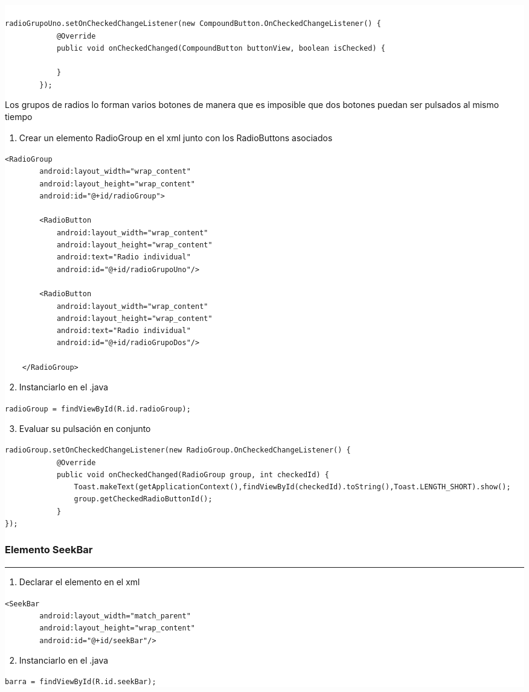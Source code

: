 ````

radioGrupoUno.setOnCheckedChangeListener(new CompoundButton.OnCheckedChangeListener() {
            @Override
            public void onCheckedChanged(CompoundButton buttonView, boolean isChecked) {

            }
        });
````
Los grupos de radios lo forman varios botones de manera que es imposible que dos botones puedan ser pulsados al mismo tiempo

1. Crear un elemento RadioGroup en el xml junto con los RadioButtons asociados
````
<RadioGroup
        android:layout_width="wrap_content"
        android:layout_height="wrap_content"
        android:id="@+id/radioGroup">

        <RadioButton
            android:layout_width="wrap_content"
            android:layout_height="wrap_content"
            android:text="Radio individual"
            android:id="@+id/radioGrupoUno"/>

        <RadioButton
            android:layout_width="wrap_content"
            android:layout_height="wrap_content"
            android:text="Radio individual"
            android:id="@+id/radioGrupoDos"/>

    </RadioGroup>
````
2. Instanciarlo en el .java
````
radioGroup = findViewById(R.id.radioGroup);
````
3. Evaluar su pulsación en conjunto
````
radioGroup.setOnCheckedChangeListener(new RadioGroup.OnCheckedChangeListener() {
            @Override
            public void onCheckedChanged(RadioGroup group, int checkedId) {
                Toast.makeText(getApplicationContext(),findViewById(checkedId).toString(),Toast.LENGTH_SHORT).show();
                group.getCheckedRadioButtonId();
            }
});
````

### Elemento SeekBar
***
1. Declarar el elemento en el xml
````
<SeekBar
        android:layout_width="match_parent"
        android:layout_height="wrap_content"
        android:id="@+id/seekBar"/>
````
2. Instanciarlo en el .java
````
barra = findViewById(R.id.seekBar);

````
